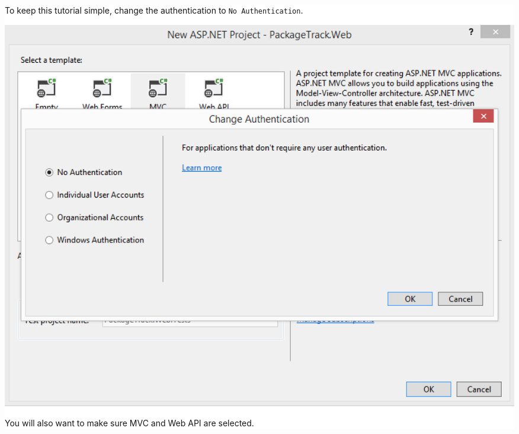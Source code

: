To keep this tutorial simple, change the authentication to ```No Authentication```.

![Screenshot 02](/images/algolia_csharp_02.png)

You will also want to make sure MVC and Web API are selected.
